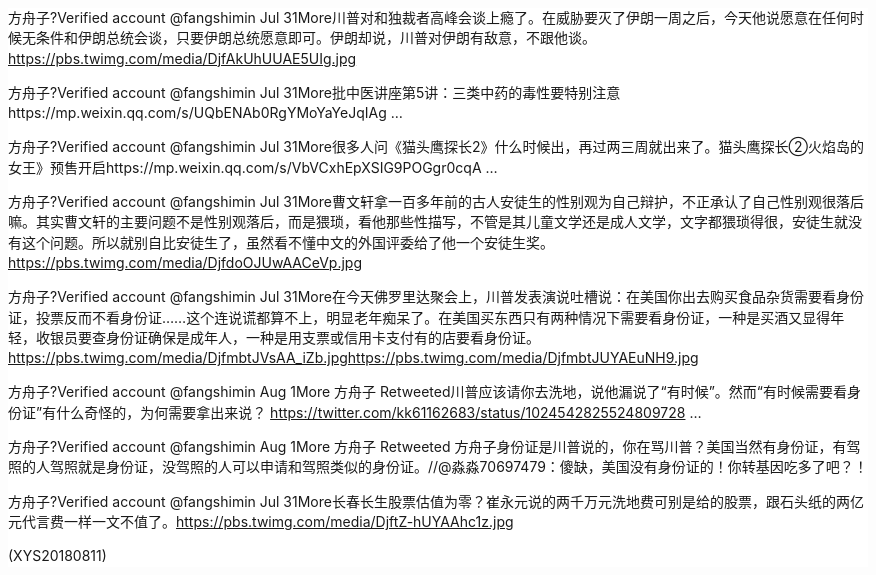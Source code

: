 方舟子?Verified account @fangshimin Jul 31More川普对和独裁者高峰会谈上瘾了。在威胁要灭了伊朗一周之后，今天他说愿意在任何时候无条件和伊朗总统会谈，只要伊朗总统愿意即可。伊朗却说，川普对伊朗有敌意，不跟他谈。https://pbs.twimg.com/media/DjfAkUhUUAE5UIg.jpg

方舟子?Verified account @fangshimin Jul 31More批中医讲座第5讲：三类中药的毒性要特别注意https://mp.weixin.qq.com/s/UQbENAb0RgYMoYaYeJqIAg …

方舟子?Verified account @fangshimin Jul 31More很多人问《猫头鹰探长2》什么时候出，再过两三周就出来了。猫头鹰探长②火焰岛的女王》预售开启https://mp.weixin.qq.com/s/VbVCxhEpXSIG9POGgr0cqA …

方舟子?Verified account @fangshimin Jul 31More曹文轩拿一百多年前的古人安徒生的性别观为自己辩护，不正承认了自己性别观很落后嘛。其实曹文轩的主要问题不是性别观落后，而是猥琐，看他那些性描写，不管是其儿童文学还是成人文学，文字都猥琐得很，安徒生就没有这个问题。所以就别自比安徒生了，虽然看不懂中文的外国评委给了他一个安徒生奖。https://pbs.twimg.com/media/DjfdoOJUwAACeVp.jpg

方舟子?Verified account @fangshimin Jul 31More在今天佛罗里达聚会上，川普发表演说吐槽说：在美国你出去购买食品杂货需要看身份证，投票反而不看身份证……这个连说谎都算不上，明显老年痴呆了。在美国买东西只有两种情况下需要看身份证，一种是买酒又显得年轻，收银员要查身份证确保是成年人，一种是用支票或信用卡支付有的店要看身份证。https://pbs.twimg.com/media/DjfmbtJVsAA_iZb.jpghttps://pbs.twimg.com/media/DjfmbtJUYAEuNH9.jpg

方舟子?Verified account @fangshimin Aug 1More 方舟子 Retweeted川普应该请你去洗地，说他漏说了“有时候”。然而“有时候需要看身份证”有什么奇怪的，为何需要拿出来说？ https://twitter.com/kk61162683/status/1024542825524809728 …

方舟子?Verified account @fangshimin Aug 1More 方舟子 Retweeted 方舟子身份证是川普说的，你在骂川普？美国当然有身份证，有驾照的人驾照就是身份证，没驾照的人可以申请和驾照类似的身份证。//@淼淼70697479：傻缺，美国没有身份证的！你转基因吃多了吧？！

方舟子?Verified account @fangshimin Jul 31More长春长生股票估值为零？崔永元说的两千万元洗地费可别是给的股票，跟石头纸的两亿元代言费一样一文不值了。https://pbs.twimg.com/media/DjftZ-hUYAAhc1z.jpg

(XYS20180811)

